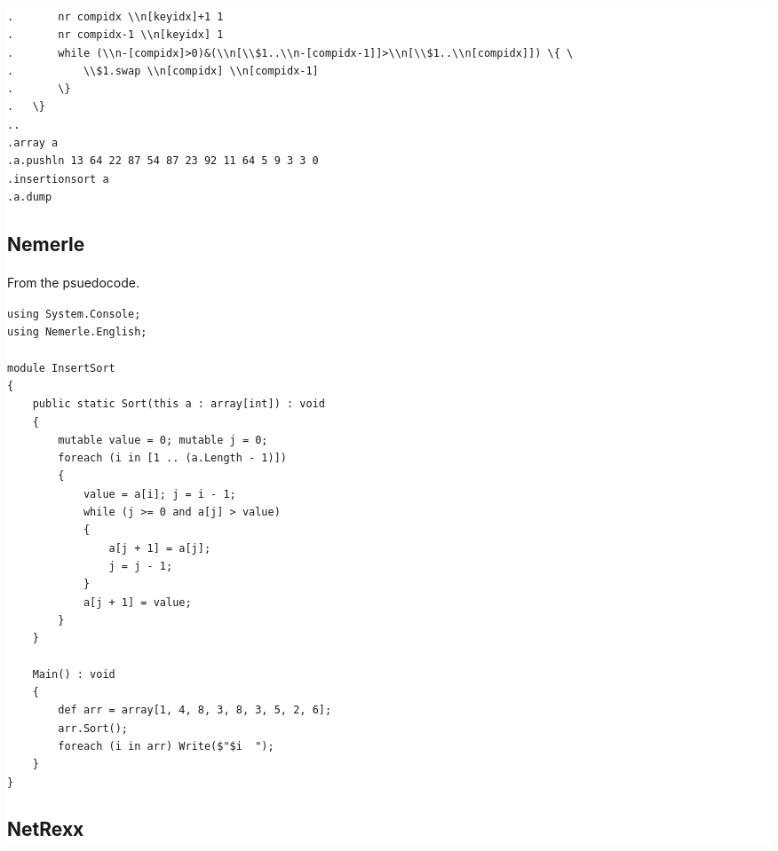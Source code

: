 ```N/t/roff
.		nr compidx \\n[keyidx]+1 1
.		nr compidx-1 \\n[keyidx] 1
.		while (\\n-[compidx]>0)&(\\n[\\$1..\\n-[compidx-1]]>\\n[\\$1..\\n[compidx]]) \{ \
.			\\$1.swap \\n[compidx] \\n[compidx-1]
.		\}
.	\}
..
.array a
.a.pushln 13 64 22 87 54 87 23 92 11 64 5 9 3 3 0
.insertionsort a
.a.dump
```



## Nemerle

From the psuedocode.

```Nemerle
using System.Console;
using Nemerle.English;

module InsertSort
{
    public static Sort(this a : array[int]) : void
    {
        mutable value = 0; mutable j = 0;
        foreach (i in [1 .. (a.Length - 1)])
        {
            value = a[i]; j = i - 1;
            while (j >= 0 and a[j] > value)
            {
                a[j + 1] = a[j];
                j = j - 1;
            }
            a[j + 1] = value;
        }
    }
    
    Main() : void
    {
        def arr = array[1, 4, 8, 3, 8, 3, 5, 2, 6];
        arr.Sort();
        foreach (i in arr) Write($"$i  ");
    }
}
```



## NetRexx
